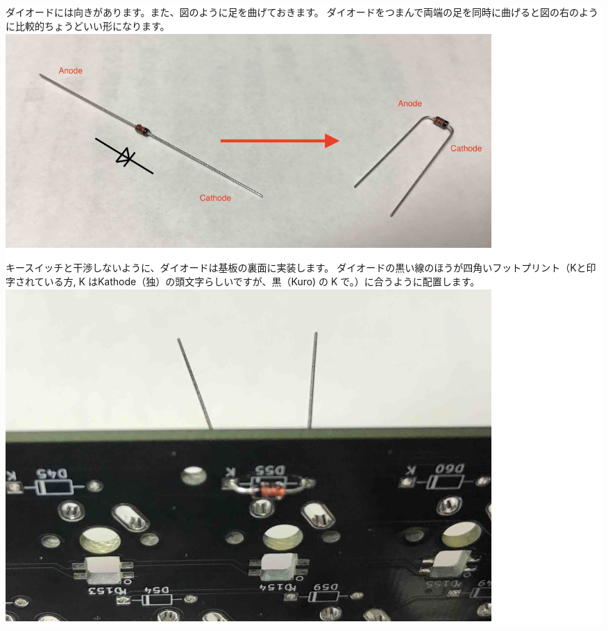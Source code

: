 ダイオードには向きがあります。また、図のように足を曲げておきます。
ダイオードをつまんで両端の足を同時に曲げると図の右のように比較的ちょうどいい形になります。  
<img width="700" alt="diode" src="https://github.com/3araht/giabalanai/blob/main/pictures/diode_bend.jpg">

キースイッチと干渉しないように、ダイオードは基板の裏面に実装します。
ダイオードの黒い線のほうが四角いフットプリント（Kと印字されている方, K はKathode（独）の頭文字らしいですが、黒（Kuro) の K で。）に合うように配置します。  
<img width="700" alt="diode" src="https://github.com/3araht/giabalanai/blob/main/pictures/diode_align1.jpg">
